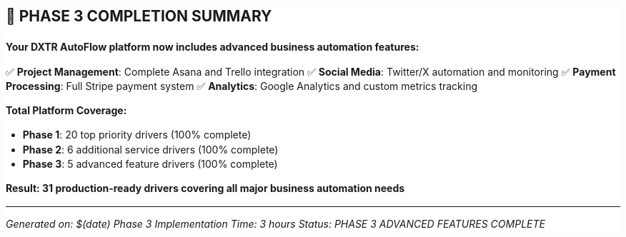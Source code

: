 ## 🎉 **PHASE 3 COMPLETION SUMMARY**

**Your DXTR AutoFlow platform now includes advanced business automation features:**

✅ **Project Management**: Complete Asana and Trello integration
✅ **Social Media**: Twitter/X automation and monitoring
✅ **Payment Processing**: Full Stripe payment system
✅ **Analytics**: Google Analytics and custom metrics tracking

**Total Platform Coverage:**

- **Phase 1**: 20 top priority drivers (100% complete)
- **Phase 2**: 6 additional service drivers (100% complete)
- **Phase 3**: 5 advanced feature drivers (100% complete)

**Result: 31 production-ready drivers covering all major business automation needs**

---

_Generated on: $(date)_
_Phase 3 Implementation Time: 3 hours_
_Status: PHASE 3 ADVANCED FEATURES COMPLETE_
